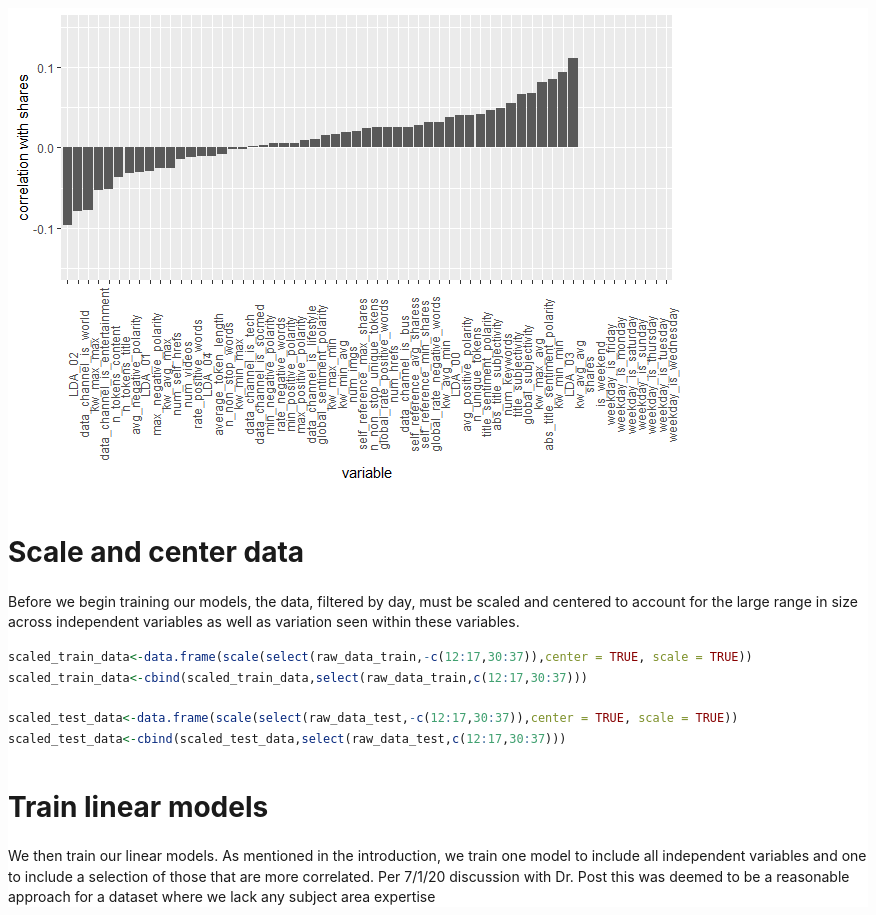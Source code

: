 ![](saturday_files/figure-gfm/summary%20stats-2.png)

# Scale and center data

Before we begin training our models, the data, filtered by day, must be
scaled and centered to account for the large range in size across
independent variables as well as variation seen within these variables.

``` r
scaled_train_data<-data.frame(scale(select(raw_data_train,-c(12:17,30:37)),center = TRUE, scale = TRUE))
scaled_train_data<-cbind(scaled_train_data,select(raw_data_train,c(12:17,30:37)))

scaled_test_data<-data.frame(scale(select(raw_data_test,-c(12:17,30:37)),center = TRUE, scale = TRUE))
scaled_test_data<-cbind(scaled_test_data,select(raw_data_test,c(12:17,30:37)))
```

# Train linear models

We then train our linear models. As mentioned in the introduction, we
train one model to include all independent variables and one to include
a selection of those that are more correlated. Per 7/1/20 discussion
with Dr. Post this was deemed to be a reasonable approach for a dataset
where we lack any subject area expertise
